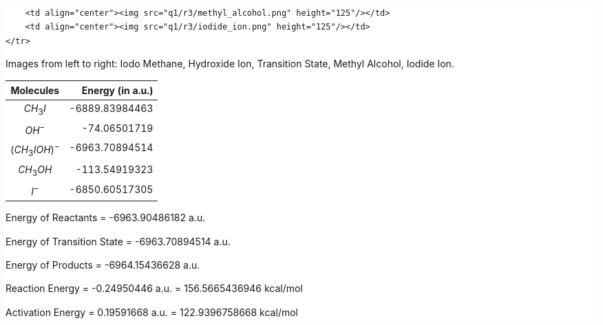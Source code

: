         <td align="center"><img src="q1/r3/methyl_alcohol.png" height="125"/></td>
        <td align="center"><img src="q1/r3/iodide_ion.png" height="125"/></td>
    </tr>
</table>

Images from left to right: Iodo Methane, Hydroxide Ion, Transition State, Methyl Alcohol, Iodide Ion.

| Molecules | Energy (in a.u.) |
| :-: | --: |
| $CH_3I$ | -6889.83984463 |
| $OH^-$ | -74.06501719 |
| $(CH_3IOH)^-$ | -6963.70894514 |
| $CH_3OH$ | -113.54919323 |
| $I^-$ | -6850.60517305 |

Energy of Reactants = -6963.90486182 a.u.

Energy of Transition State = -6963.70894514 a.u.

Energy of Products = -6964.15436628 a.u.

Reaction Energy = -0.24950446 a.u. = 156.5665436946 kcal/mol

Activation Energy = 0.19591668 a.u. = 122.9396758668 kcal/mol
